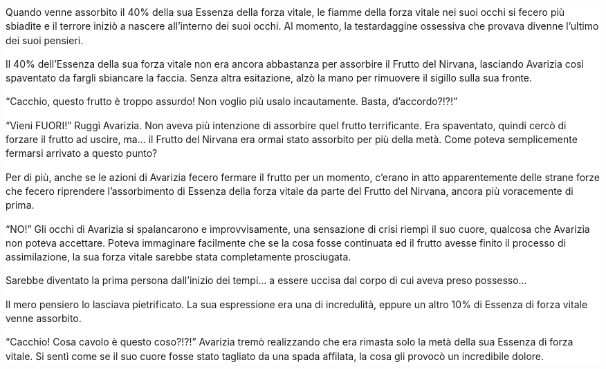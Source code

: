 Quando venne assorbito il 40% della sua Essenza della forza vitale, le fiamme della forza vitale nei suoi occhi si fecero più sbiadite e il terrore iniziò a nascere all’interno dei suoi occhi. Al momento, la testardaggine ossessiva che provava divenne l’ultimo dei suoi pensieri.






Il 40% dell’Essenza della sua forza vitale non era ancora abbastanza per assorbire il Frutto del Nirvana, lasciando Avarizia così spaventato da fargli sbiancare la faccia. Senza altra esitazione, alzò la mano per rimuovere il sigillo sulla sua fronte.






“Cacchio, questo frutto è troppo assurdo! Non voglio più usalo incautamente. Basta, d’accordo?!?!”






“Vieni FUORI!” Ruggì Avarizia. Non aveva più intenzione di assorbire quel frutto terrificante. Era spaventato, quindi cercò di forzare il frutto ad uscire, ma… il Frutto del Nirvana era ormai stato assorbito per più della metà. Come poteva semplicemente fermarsi arrivato a questo punto?






Per di più, anche se le azioni di Avarizia fecero fermare il frutto per un momento, c’erano in atto apparentemente delle strane forze che fecero riprendere l’assorbimento di Essenza della forza vitale da parte del Frutto del Nirvana, ancora più voracemente di prima.






“NO!” Gli occhi di Avarizia si spalancarono e improvvisamente, una sensazione di crisi riempì il suo cuore, qualcosa che Avarizia non poteva accettare. Poteva immaginare facilmente che se la cosa fosse continuata ed il frutto avesse finito il processo di assimilazione, la sua forza vitale sarebbe stata completamente prosciugata.






Sarebbe diventato la prima persona dall’inizio dei tempi… a essere uccisa dal corpo di cui aveva preso possesso…






Il mero pensiero lo lasciava pietrificato. La sua espressione era una di incredulità, eppure un altro 10% di Essenza di forza vitale venne assorbito.






“Cacchio! Cosa cavolo è questo coso?!?!” Avarizia tremò realizzando che era rimasta solo la metà della sua Essenza di forza vitale. Si sentì come se il suo cuore fosse stato tagliato da una spada affilata, la cosa gli provocò un incredibile dolore.
